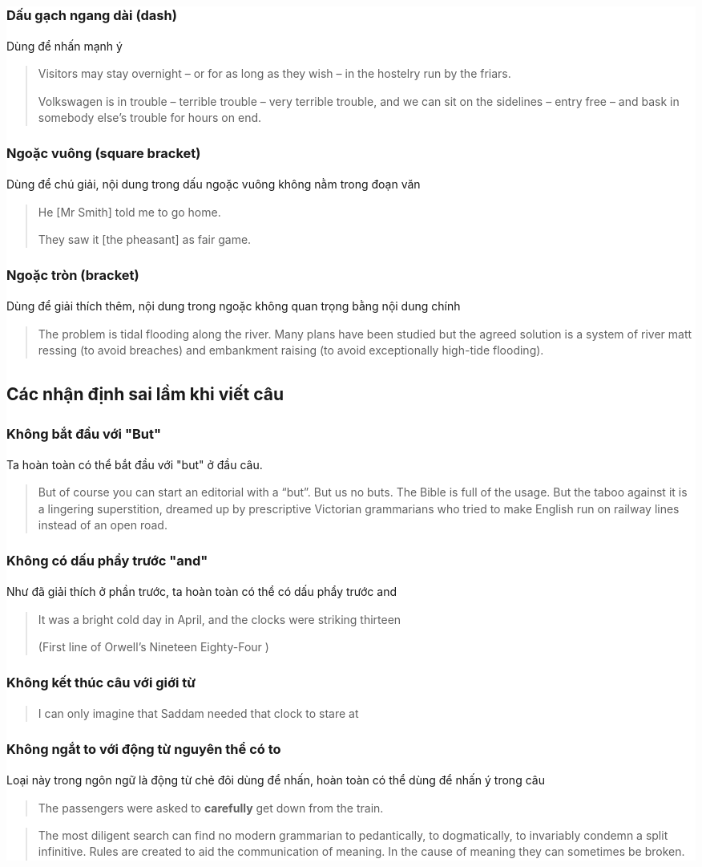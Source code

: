 ### Dấu gạch ngang dài (dash)

Dùng để nhấn mạnh ý

> Visitors may stay overnight – or for as long as they wish – in the hostelry run
by the friars. 
>
> Volkswagen is in trouble – terrible trouble – very terrible trouble, and we can sit on the sidelines – entry free – and bask in somebody else’s trouble for hours on end. 

### Ngoặc vuông (square bracket)

Dùng để chú giải, nội dung trong dấu ngoặc vuông không nằm trong đoạn văn

> He [Mr Smith] told me to go home.
>
> They saw it [the pheasant] as fair game. 

### Ngoặc tròn (bracket)

Dùng để giải thích thêm, nội dung trong ngoặc không quan trọng bằng nội dung chính

> The problem is tidal flooding along the river. Many plans have been studied but the agreed solution is a system of river matt ressing (to avoid breaches) and embankment raising (to avoid exceptionally high-tide flooding). 

## Các nhận định sai lầm khi viết câu

### Không bắt đầu với "But"

Ta hoàn toàn có thể bắt đầu với "but" ở đầu câu.

> But of course you can start an editorial with a “but”. But us no buts. The Bible is full of the usage. But the taboo against it is a lingering superstition, dreamed up by prescriptive Victorian grammarians who tried to make English run on railway lines instead of an open road. 

### Không có dấu phẩy trước "and"

Như đã giải thích ở phần trước, ta hoàn toàn có thể có dấu phẩy trước and

> It was a bright cold day in April, and the clocks were striking thirteen
>
> (First line of Orwell’s Nineteen Eighty-Four ) 

### Không kết thúc câu với giới từ

>  I can only imagine that Saddam needed that clock to stare at

### Không ngắt to với động từ nguyên thể có to

Loại này trong ngôn ngữ là động từ chẻ đôi dùng để nhấn, hoàn toàn có thể dùng để nhấn ý trong câu

> The passengers were asked to __carefully__ get down from the train. 

> The most diligent search can find no modern grammarian to pedantically, to dogmatically, to invariably condemn a split infinitive. Rules are created to aid the communication of meaning. In the cause of meaning they can sometimes be broken. 
